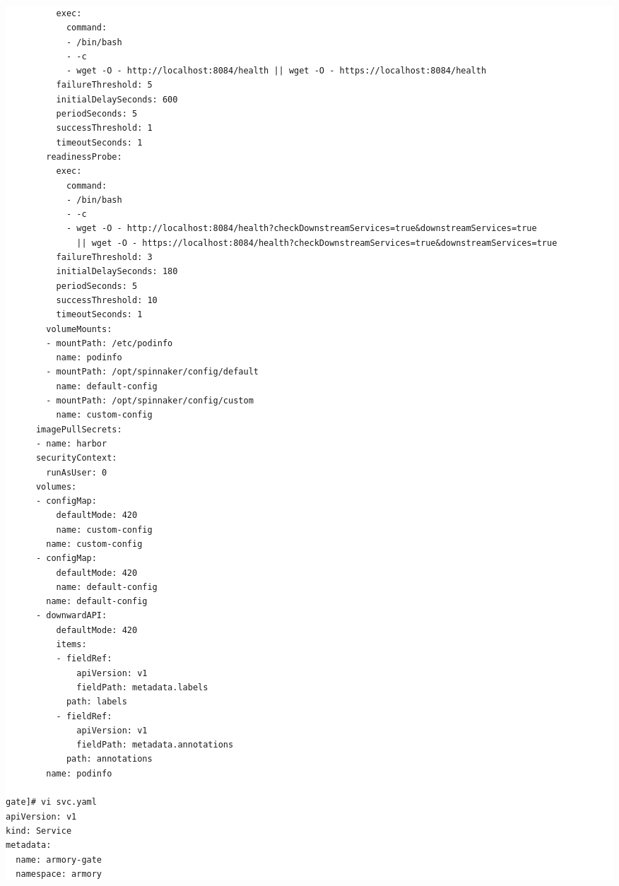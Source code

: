 ~~~
          exec:
            command:
            - /bin/bash
            - -c
            - wget -O - http://localhost:8084/health || wget -O - https://localhost:8084/health
          failureThreshold: 5
          initialDelaySeconds: 600
          periodSeconds: 5
          successThreshold: 1
          timeoutSeconds: 1
        readinessProbe:
          exec:
            command:
            - /bin/bash
            - -c
            - wget -O - http://localhost:8084/health?checkDownstreamServices=true&downstreamServices=true
              || wget -O - https://localhost:8084/health?checkDownstreamServices=true&downstreamServices=true
          failureThreshold: 3
          initialDelaySeconds: 180
          periodSeconds: 5
          successThreshold: 10
          timeoutSeconds: 1
        volumeMounts:
        - mountPath: /etc/podinfo
          name: podinfo
        - mountPath: /opt/spinnaker/config/default
          name: default-config
        - mountPath: /opt/spinnaker/config/custom
          name: custom-config
      imagePullSecrets:
      - name: harbor
      securityContext:
        runAsUser: 0
      volumes:
      - configMap:
          defaultMode: 420
          name: custom-config
        name: custom-config
      - configMap:
          defaultMode: 420
          name: default-config
        name: default-config
      - downwardAPI:
          defaultMode: 420
          items:
          - fieldRef:
              apiVersion: v1
              fieldPath: metadata.labels
            path: labels
          - fieldRef:
              apiVersion: v1
              fieldPath: metadata.annotations
            path: annotations
        name: podinfo

gate]# vi svc.yaml
apiVersion: v1
kind: Service
metadata:
  name: armory-gate
  namespace: armory
~~~